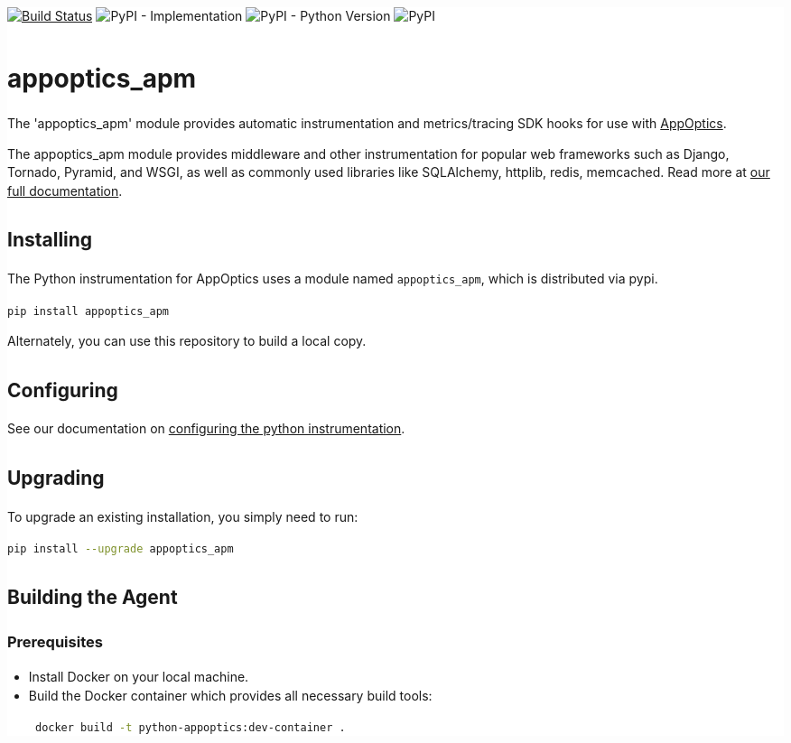 [![Build Status](https://travis-ci.com/librato/python-appoptics.svg?token=hJPGuB4cPyioy5R8LBV9&branch=ci)](https://travis-ci.com/librato/python-appoptics)
![PyPI - Implementation](https://img.shields.io/pypi/implementation/appoptics_apm?style=plastic)
![PyPI - Python Version](https://img.shields.io/pypi/pyversions/appoptics_apm?style=plastic)
![PyPI](https://img.shields.io/pypi/v/appoptics_apm?style=plastic)

# appoptics_apm

The 'appoptics_apm' module provides automatic instrumentation and metrics/tracing SDK hooks for use with [AppOptics](https://appoptics.com).

The appoptics_apm module provides middleware and other instrumentation for popular web frameworks such as Django, Tornado, Pyramid, and WSGI, as well as commonly used libraries like SQLAlchemy, httplib, redis, memcached.  Read more at [our full documentation](https://docs.appoptics.com/kb/apm_tracing/python/).


## Installing

The Python instrumentation for AppOptics uses a module named `appoptics_apm`, which is distributed via pypi.

```sh
pip install appoptics_apm
```

Alternately, you can use this repository to build a local copy.

## Configuring

See our documentation on [configuring the python instrumentation](https://docs.appoptics.com/kb/apm_tracing/python/configure/).

## Upgrading

To upgrade an existing installation, you simply need to run:

```sh
pip install --upgrade appoptics_apm
```

## Building the Agent

### Prerequisites

* Install Docker on your local machine.
* Build the Docker container which provides all necessary build tools:
  ```bash
   docker build -t python-appoptics:dev-container .
  ```

